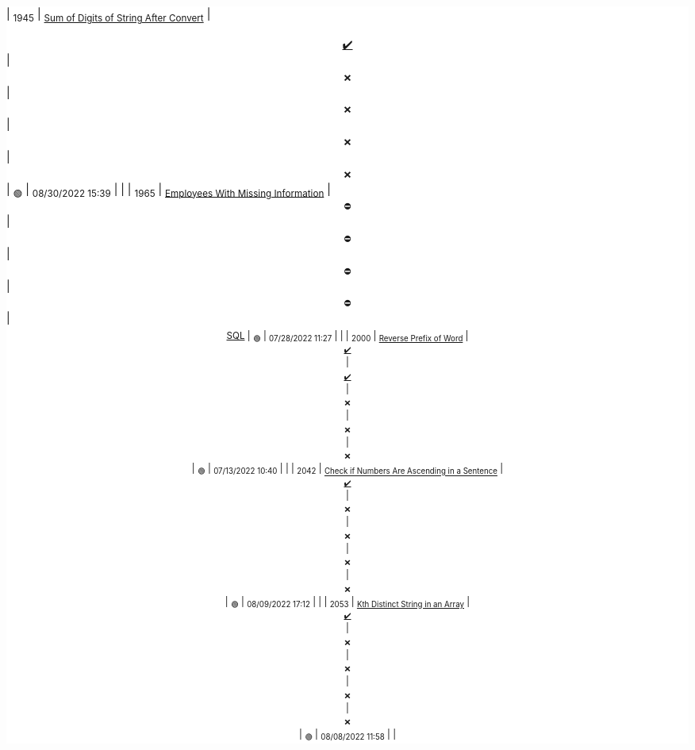 | <sub>1945</sub> | <sub>[Sum of Digits of String After Convert](https://leetcode.com/problems/sum-of-digits-of-string-after-convert/)</sub>                                         | <sub><div align='center'>[✔️](./Problems/1945%20Sum%20of%20Digits%20of%20String%20After%20Convert/Solution.js)</div></sub>                                    | <sub><div align='center'>❌</div></sub>                                                                                                                | <sub><div align='center'>❌</div></sub>                                                                                                                       | <sub><div align='center'>❌</div></sub>                                                                                                                       | <sub><div align='center'>❌</div></sub>                                                                                                                       |    <sub>🟢</sub>    | <sub>08/30/2022 15:39</sub> |                             |
| <sub>1965</sub> | <sub>[Employees With Missing Information](https://leetcode.com/problems/employees-with-missing-information/)</sub>                                               | <sub><div align='center'>⛔</div></sub>                                                                                                                       | <sub><div align='center'>⛔</div></sub>                                                                                                                | <sub><div align='center'>⛔</div></sub>                                                                                                                       | <sub><div align='center'>⛔</div></sub>                                                                                                                       | <sub><div align='center'>[SQL](./Problems/1965%20Employees%20With%20Missing%20Information/Solution.sql)                                                        |    <sub>🟢</sub>    | <sub>07/28/2022 11:27</sub> |                             |
| <sub>2000</sub> | <sub>[Reverse Prefix of Word](https://leetcode.com/problems/reverse-prefix-of-word/)</sub>                                                                       | <sub><div align='center'>[✔️](./Problems/2000%20Reverse%20Prefix%20of%20Word/Solution.js)</div></sub>                                                         | <sub><div align='center'>[✔️](./Problems/2000%20Reverse%20Prefix%20of%20Word/Solution.php)</div></sub>                                                 | <sub><div align='center'>❌</div></sub>                                                                                                                       | <sub><div align='center'>❌</div></sub>                                                                                                                       | <sub><div align='center'>❌</div></sub>                                                                                                                       |    <sub>🟢</sub>    | <sub>07/13/2022 10:40</sub> |                             |
| <sub>2042</sub> | <sub>[Check if Numbers Are Ascending in a Sentence](https://leetcode.com/problems/check-if-numbers-are-ascending-in-a-sentence/)</sub>                           | <sub><div align='center'>[✔️](./Problems/2042%20Check%20if%20Numbers%20Are%20Ascending%20in%20a%20Sentence/Solution.js)</div></sub>                           | <sub><div align='center'>❌</div></sub>                                                                                                                | <sub><div align='center'>❌</div></sub>                                                                                                                       | <sub><div align='center'>❌</div></sub>                                                                                                                       | <sub><div align='center'>❌</div></sub>                                                                                                                       |    <sub>🟢</sub>    | <sub>08/09/2022 17:12</sub> |                             |
| <sub>2053</sub> | <sub>[Kth Distinct String in an Array](https://leetcode.com/problems/kth-distinct-string-in-an-array/)</sub>                                                     | <sub><div align='center'>[✔️](./Problems/2053%20Kth%20Distinct%20String%20in%20an%20Array/Solution.js)</div></sub>                                            | <sub><div align='center'>❌</div></sub>                                                                                                                | <sub><div align='center'>❌</div></sub>                                                                                                                       | <sub><div align='center'>❌</div></sub>                                                                                                                       | <sub><div align='center'>❌</div></sub>                                                                                                                       |    <sub>🟢</sub>    | <sub>08/08/2022 11:58</sub> |                             |